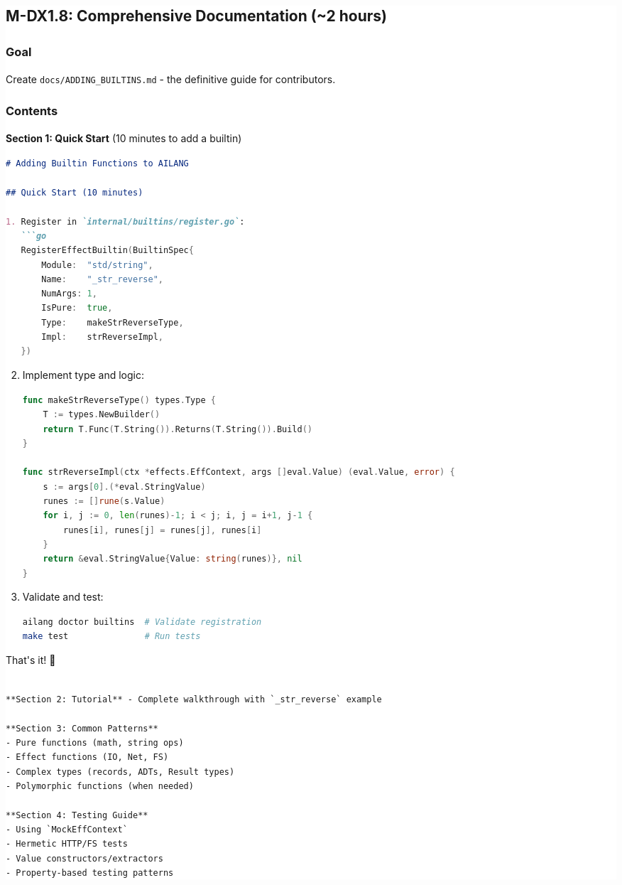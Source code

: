 
## M-DX1.8: Comprehensive Documentation (~2 hours)

### Goal
Create `docs/ADDING_BUILTINS.md` - the definitive guide for contributors.

### Contents

**Section 1: Quick Start** (10 minutes to add a builtin)
```markdown
# Adding Builtin Functions to AILANG

## Quick Start (10 minutes)

1. Register in `internal/builtins/register.go`:
   ```go
   RegisterEffectBuiltin(BuiltinSpec{
       Module:  "std/string",
       Name:    "_str_reverse",
       NumArgs: 1,
       IsPure:  true,
       Type:    makeStrReverseType,
       Impl:    strReverseImpl,
   })
   ```

2. Implement type and logic:
   ```go
   func makeStrReverseType() types.Type {
       T := types.NewBuilder()
       return T.Func(T.String()).Returns(T.String()).Build()
   }

   func strReverseImpl(ctx *effects.EffContext, args []eval.Value) (eval.Value, error) {
       s := args[0].(*eval.StringValue)
       runes := []rune(s.Value)
       for i, j := 0, len(runes)-1; i < j; i, j = i+1, j-1 {
           runes[i], runes[j] = runes[j], runes[i]
       }
       return &eval.StringValue{Value: string(runes)}, nil
   }
   ```

3. Validate and test:
   ```bash
   ailang doctor builtins  # Validate registration
   make test               # Run tests
   ```

That's it! 🎉
```

**Section 2: Tutorial** - Complete walkthrough with `_str_reverse` example

**Section 3: Common Patterns**
- Pure functions (math, string ops)
- Effect functions (IO, Net, FS)
- Complex types (records, ADTs, Result types)
- Polymorphic functions (when needed)

**Section 4: Testing Guide**
- Using `MockEffContext`
- Hermetic HTTP/FS tests
- Value constructors/extractors
- Property-based testing patterns

```